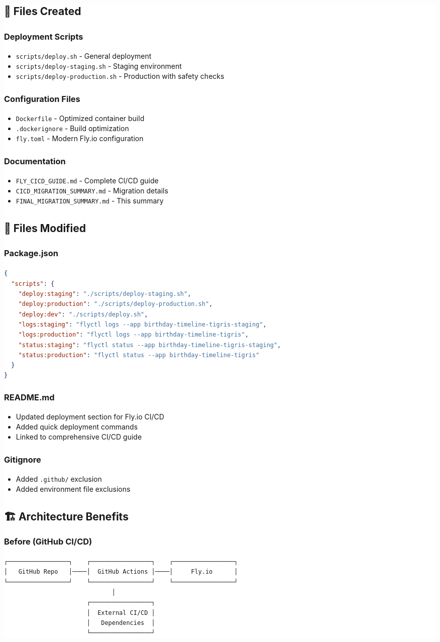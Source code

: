 ## 📁 **Files Created**

### **Deployment Scripts**
- `scripts/deploy.sh` - General deployment
- `scripts/deploy-staging.sh` - Staging environment
- `scripts/deploy-production.sh` - Production with safety checks

### **Configuration Files**
- `Dockerfile` - Optimized container build
- `.dockerignore` - Build optimization
- `fly.toml` - Modern Fly.io configuration

### **Documentation**
- `FLY_CICD_GUIDE.md` - Complete CI/CD guide
- `CICD_MIGRATION_SUMMARY.md` - Migration details
- `FINAL_MIGRATION_SUMMARY.md` - This summary

## 🔧 **Files Modified**

### **Package.json**
```json
{
  "scripts": {
    "deploy:staging": "./scripts/deploy-staging.sh",
    "deploy:production": "./scripts/deploy-production.sh",
    "deploy:dev": "./scripts/deploy.sh",
    "logs:staging": "flyctl logs --app birthday-timeline-tigris-staging",
    "logs:production": "flyctl logs --app birthday-timeline-tigris",
    "status:staging": "flyctl status --app birthday-timeline-tigris-staging",
    "status:production": "flyctl status --app birthday-timeline-tigris"
  }
}
```

### **README.md**
- Updated deployment section for Fly.io CI/CD
- Added quick deployment commands
- Linked to comprehensive CI/CD guide

### **Gitignore**
- Added `.github/` exclusion
- Added environment file exclusions

## 🏗️ **Architecture Benefits**

### **Before (GitHub CI/CD)**
```
┌─────────────────┐    ┌─────────────────┐    ┌─────────────────┐
│   GitHub Repo   │────│  GitHub Actions │────│     Fly.io      │
└─────────────────┘    └─────────────────┘    └─────────────────┘
                              │
                       ┌─────────────────┐
                       │  External CI/CD │
                       │   Dependencies  │
                       └─────────────────┘
```

